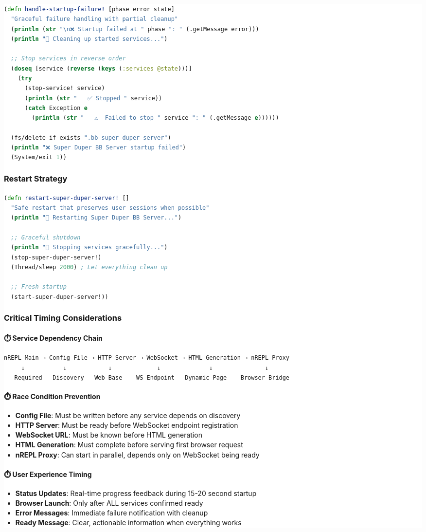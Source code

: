 ```clojure
(defn handle-startup-failure! [phase error state]
  "Graceful failure handling with partial cleanup"
  (println (str "\n❌ Startup failed at " phase ": " (.getMessage error)))
  (println "🧹 Cleaning up started services...")
  
  ;; Stop services in reverse order
  (doseq [service (reverse (keys (:services @state)))]
    (try
      (stop-service! service)
      (println (str "   ✅ Stopped " service))
      (catch Exception e
        (println (str "   ⚠️  Failed to stop " service ": " (.getMessage e))))))
  
  (fs/delete-if-exists ".bb-super-duper-server")
  (println "❌ Super Duper BB Server startup failed")
  (System/exit 1))
```

### Restart Strategy

```clojure
(defn restart-super-duper-server! []
  "Safe restart that preserves user sessions when possible"
  (println "🔄 Restarting Super Duper BB Server...")
  
  ;; Graceful shutdown
  (println "🛑 Stopping services gracefully...")
  (stop-super-duper-server!)
  (Thread/sleep 2000) ; Let everything clean up
  
  ;; Fresh startup
  (start-super-duper-server!))
```

### Critical Timing Considerations

#### ⏱️ Service Dependency Chain
```
nREPL Main → Config File → HTTP Server → WebSocket → HTML Generation → nREPL Proxy
     ↓           ↓            ↓             ↓              ↓               ↓
   Required   Discovery   Web Base    WS Endpoint   Dynamic Page    Browser Bridge
```

#### ⏱️ Race Condition Prevention
- **Config File**: Must be written before any service depends on discovery
- **HTTP Server**: Must be ready before WebSocket endpoint registration  
- **WebSocket URL**: Must be known before HTML generation
- **HTML Generation**: Must complete before serving first browser request
- **nREPL Proxy**: Can start in parallel, depends only on WebSocket being ready

#### ⏱️ User Experience Timing
- **Status Updates**: Real-time progress feedback during 15-20 second startup
- **Browser Launch**: Only after ALL services confirmed ready
- **Error Messages**: Immediate failure notification with cleanup
- **Ready Message**: Clear, actionable information when everything works
